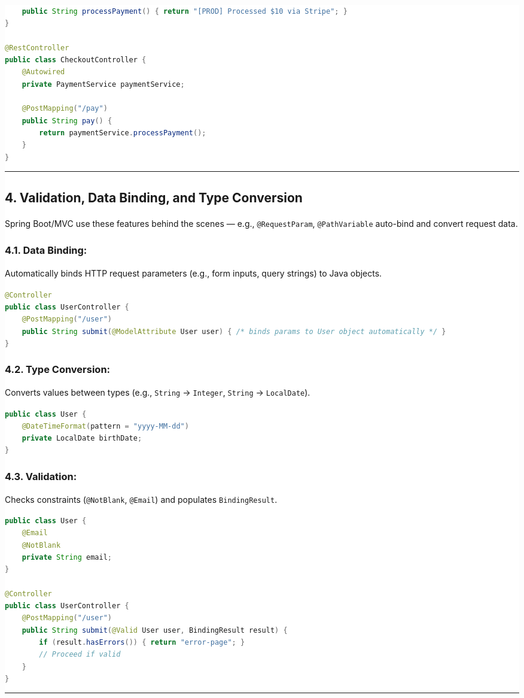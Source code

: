 ```java
    public String processPayment() { return "[PROD] Processed $10 via Stripe"; }
}

@RestController
public class CheckoutController {
    @Autowired
    private PaymentService paymentService;

    @PostMapping("/pay")
    public String pay() {
        return paymentService.processPayment();
    }
}
```

---

## <a id="validation-data-binding-and-type-conversion"></a> 4. Validation, Data Binding, and Type Conversion
Spring Boot/MVC use these features behind the scenes — e.g., `@RequestParam`, `@PathVariable` auto-bind and convert request data.

### <a id="data-binding"></a> 4.1. Data Binding:
Automatically binds HTTP request parameters (e.g., form inputs, query strings) to Java objects.

```java
@Controller
public class UserController {
    @PostMapping("/user")
    public String submit(@ModelAttribute User user) { /* binds params to User object automatically */ }
}
```

### <a id="type-conversion"></a> 4.2. Type Conversion:
Converts values between types (e.g., `String` → `Integer`, `String` → `LocalDate`).

```java
public class User {
    @DateTimeFormat(pattern = "yyyy-MM-dd")
    private LocalDate birthDate;
}
```

### <a id="validation"></a> 4.3. Validation:
Checks constraints (`@NotBlank`, `@Email`) and populates `BindingResult`.

```java
public class User {
    @Email
    @NotBlank
    private String email;
}

@Controller
public class UserController {
    @PostMapping("/user")
    public String submit(@Valid User user, BindingResult result) {
        if (result.hasErrors()) { return "error-page"; }
        // Proceed if valid
    }
}
```

---